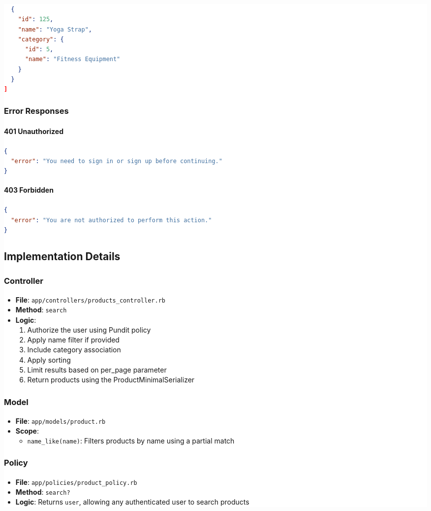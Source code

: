 ```json
  {
    "id": 125,
    "name": "Yoga Strap",
    "category": {
      "id": 5,
      "name": "Fitness Equipment"
    }
  }
]
```

### Error Responses

#### 401 Unauthorized

```json
{
  "error": "You need to sign in or sign up before continuing."
}
```

#### 403 Forbidden

```json
{
  "error": "You are not authorized to perform this action."
}
```

## Implementation Details

### Controller

- **File**: `app/controllers/products_controller.rb`
- **Method**: `search`
- **Logic**:
  1. Authorize the user using Pundit policy
  2. Apply name filter if provided
  3. Include category association
  4. Apply sorting
  5. Limit results based on per_page parameter
  6. Return products using the ProductMinimalSerializer

### Model

- **File**: `app/models/product.rb`
- **Scope**:
  - `name_like(name)`: Filters products by name using a partial match

### Policy

- **File**: `app/policies/product_policy.rb`
- **Method**: `search?`
- **Logic**: Returns `user`, allowing any authenticated user to search products
